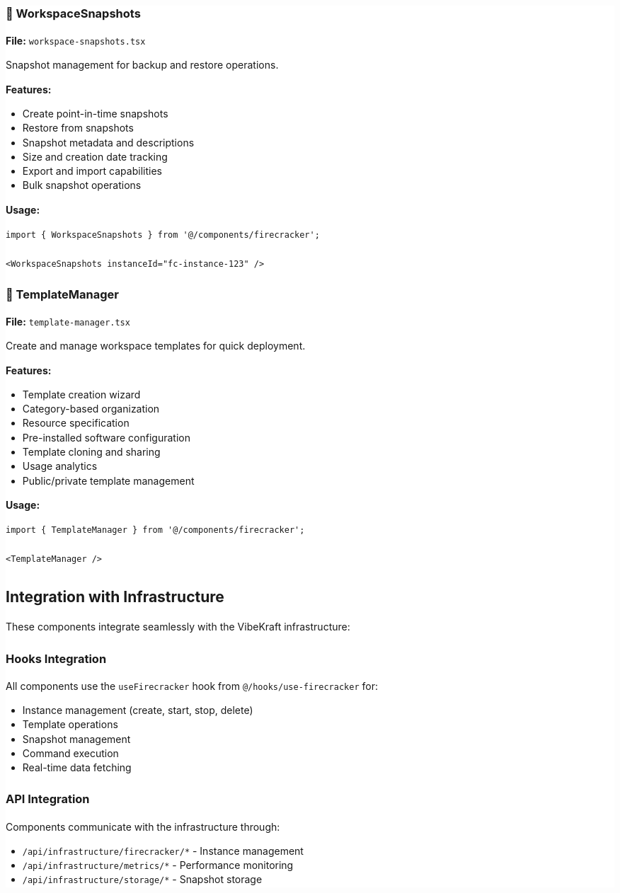 ### 📸 WorkspaceSnapshots
**File:** `workspace-snapshots.tsx`

Snapshot management for backup and restore operations.

**Features:**
- Create point-in-time snapshots
- Restore from snapshots
- Snapshot metadata and descriptions
- Size and creation date tracking
- Export and import capabilities
- Bulk snapshot operations

**Usage:**
```tsx
import { WorkspaceSnapshots } from '@/components/firecracker';

<WorkspaceSnapshots instanceId="fc-instance-123" />
```

### 🎨 TemplateManager
**File:** `template-manager.tsx`

Create and manage workspace templates for quick deployment.

**Features:**
- Template creation wizard
- Category-based organization
- Resource specification
- Pre-installed software configuration
- Template cloning and sharing
- Usage analytics
- Public/private template management

**Usage:**
```tsx
import { TemplateManager } from '@/components/firecracker';

<TemplateManager />
```

## Integration with Infrastructure

These components integrate seamlessly with the VibeKraft infrastructure:

### Hooks Integration
All components use the `useFirecracker` hook from `@/hooks/use-firecracker` for:
- Instance management (create, start, stop, delete)
- Template operations
- Snapshot management
- Command execution
- Real-time data fetching

### API Integration
Components communicate with the infrastructure through:
- `/api/infrastructure/firecracker/*` - Instance management
- `/api/infrastructure/metrics/*` - Performance monitoring
- `/api/infrastructure/storage/*` - Snapshot storage
